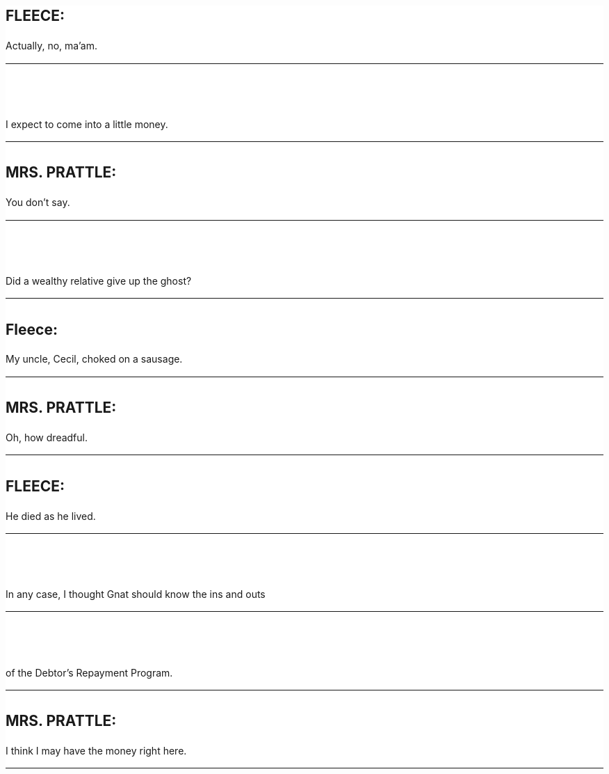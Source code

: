 
## FLEECE:
Actually, no, ma’am.

---

## &nbsp;
I expect to come into a little money.

---

## MRS. PRATTLE:
You don’t say.

---

## &nbsp;
Did a wealthy relative give up the ghost?

---

## Fleece:
My uncle, Cecil, choked on a sausage.

---

## MRS. PRATTLE:
Oh, how dreadful.

---

## FLEECE:
He died as he lived.

---

## &nbsp;
In any case, I thought Gnat
should know the ins and outs

---

## &nbsp;
of the Debtor’s Repayment Program.

---

## MRS. PRATTLE:
I think I may have the money right here.

---
